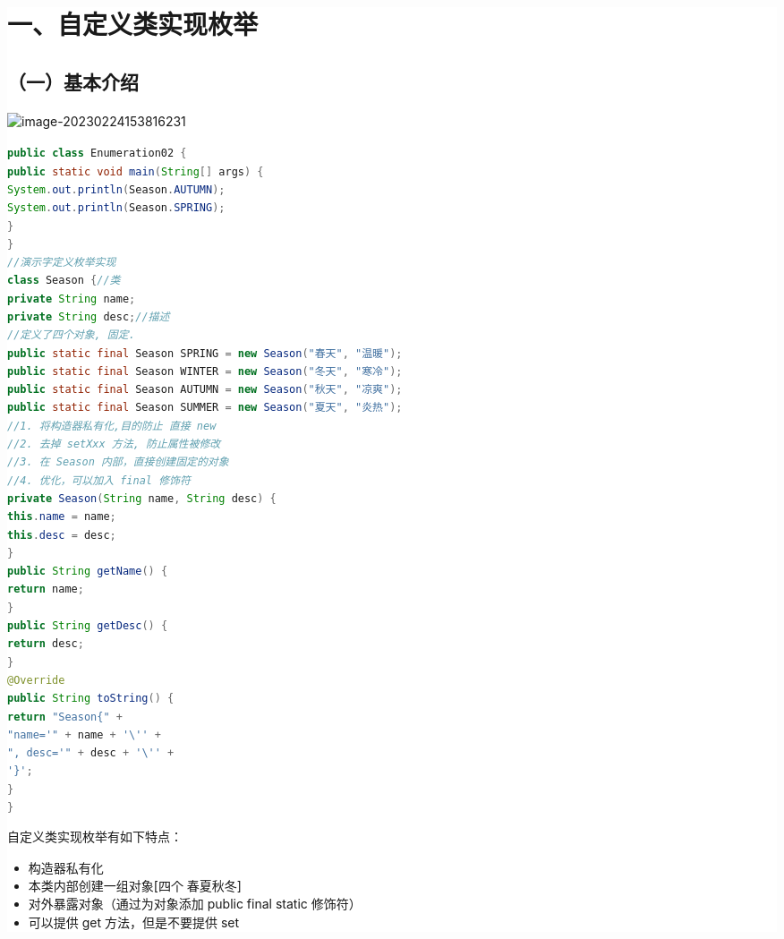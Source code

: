 # 一、自定义类实现枚举

## （一）基本介绍

![image-20230224153816231](C:\Users\Hasee\AppData\Roaming\Typora\typora-user-images\image-20230224153816231.png)

```java
public class Enumeration02 {
public static void main(String[] args) {
System.out.println(Season.AUTUMN);
System.out.println(Season.SPRING);
}
}
//演示字定义枚举实现
class Season {//类
private String name;
private String desc;//描述
//定义了四个对象, 固定. 
public static final Season SPRING = new Season("春天", "温暖");
public static final Season WINTER = new Season("冬天", "寒冷");
public static final Season AUTUMN = new Season("秋天", "凉爽");
public static final Season SUMMER = new Season("夏天", "炎热");
//1. 将构造器私有化,目的防止 直接 new
//2. 去掉 setXxx 方法, 防止属性被修改
//3. 在 Season 内部，直接创建固定的对象
//4. 优化，可以加入 final 修饰符
private Season(String name, String desc) {
this.name = name;
this.desc = desc;
}
public String getName() {
return name;
}
public String getDesc() {
return desc;
}
@Override
public String toString() {
return "Season{" +
"name='" + name + '\'' +
", desc='" + desc + '\'' +
'}';
}
}
```

自定义类实现枚举有如下特点：

- 构造器私有化
- 本类内部创建一组对象[四个 春夏秋冬]
- 对外暴露对象（通过为对象添加 public final static 修饰符）
- 可以提供 get 方法，但是不要提供 set

